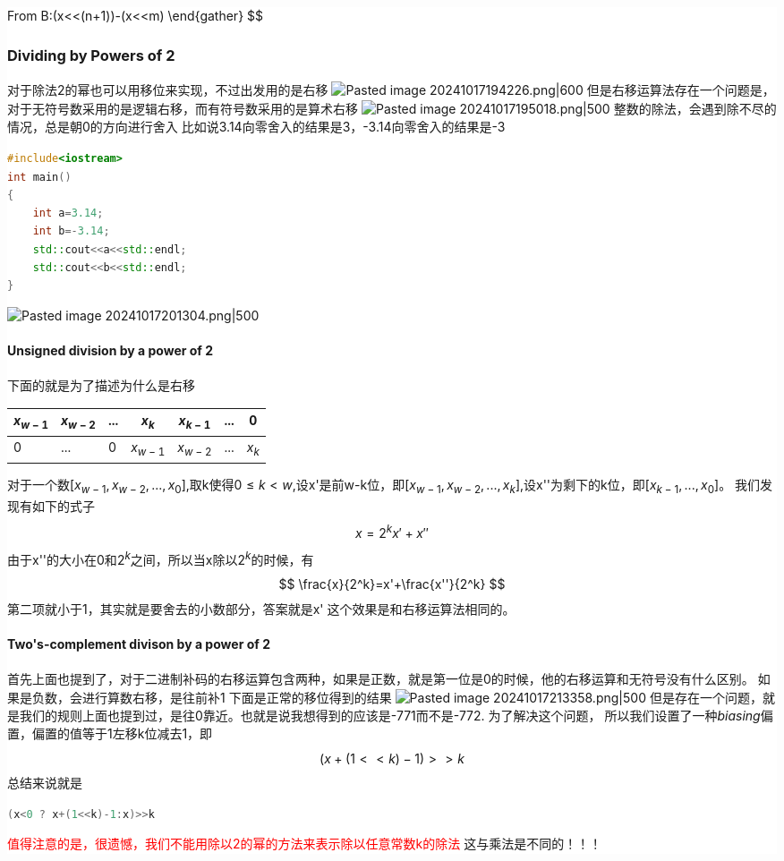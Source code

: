From B:(x<<(n+1))-(x<<m)
\end{gather}
$$

### Dividing by Powers of 2
对于除法2的幂也可以用移位来实现，不过出发用的是右移
![Pasted image 20241017194226.png|600](/img/user/accessory/Pasted%20image%2020241017194226.png)
但是右移运算法存在一个问题是，对于无符号数采用的是逻辑右移，而有符号数采用的是算术右移
![Pasted image 20241017195018.png|500](/img/user/accessory/Pasted%20image%2020241017195018.png)
整数的除法，会遇到除不尽的情况，总是朝0的方向进行舍入
比如说3.14向零舍入的结果是3，-3.14向零舍入的结果是-3
```cpp
#include<iostream>  
int main()  
{  
    int a=3.14;  
    int b=-3.14;  
    std::cout<<a<<std::endl;  
    std::cout<<b<<std::endl;  
}
```
![Pasted image 20241017201304.png|500](/img/user/accessory/Pasted%20image%2020241017201304.png)

#### Unsigned division by a power of 2
下面的就是为了描述为什么是右移

| $x_{w-1}$ | $x_{w-2}$ | ... | $x_k$     | $x_{k-1}$ | ... | 0     |
| --------- | --------- | --- | --------- | --------- | --- | ----- |
| 0         | ...       | 0   | $x_{w-1}$ | $x_{w-2}$ | ... | $x_k$ |

对于一个数$[x_{w-1},x_{w-2},...,x_0]$,取k使得$0\leq k<w$,设x'是前w-k位，即$[x_{w-1},x_{w-2},...,x_k]$,设x''为剩下的k位，即$[x_{k-1},...,x_0]$。
我们发现有如下的式子
$$
x=2^kx'+x''
$$
由于x''的大小在0和$2^k$之间，所以当x除以$2^k$的时候，有
$$
\frac{x}{2^k}=x'+\frac{x''}{2^k}
$$
第二项就小于1，其实就是要舍去的小数部分，答案就是x'
这个效果是和右移运算法相同的。

#### Two's-complement divison by a power of 2
首先上面也提到了，对于二进制补码的右移运算包含两种，如果是正数，就是第一位是0的时候，他的右移运算和无符号没有什么区别。
如果是负数，会进行算数右移，是往前补1
下面是正常的移位得到的结果
![Pasted image 20241017213358.png|500](/img/user/accessory/Pasted%20image%2020241017213358.png)
但是存在一个问题，就是我们的规则上面也提到过，是往0靠近。也就是说我想得到的应该是-771而不是-772.
为了解决这个问题， 所以我们设置了一种*biasing*偏置，偏置的值等于1左移k位减去1，即
$$
(x+(1<<k)-1)>>k
$$
总结来说就是
```cpp
(x<0 ? x+(1<<k)-1:x)>>k
```

<font color="#ff0000">值得注意的是，很遗憾，我们不能用除以2的幂的方法来表示除以任意常数k的除法</font>
这与乘法是不同的！！！
